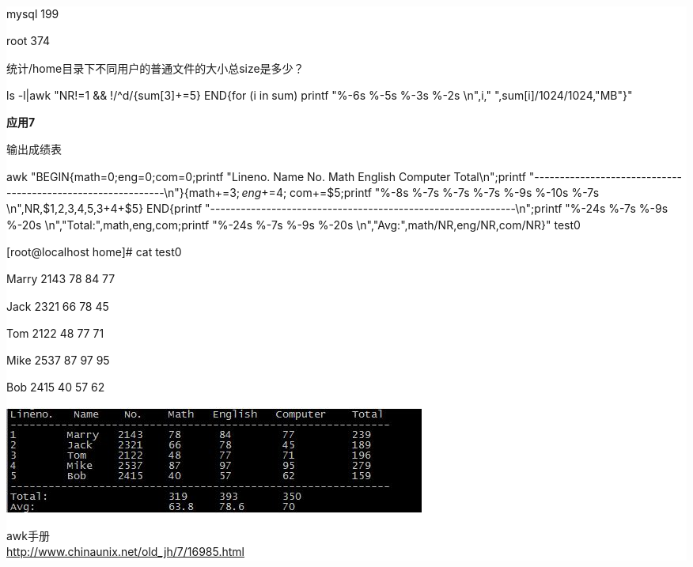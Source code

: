 mysql 199

root 374

统计/home目录下不同用户的普通文件的大小总size是多少？

ls -l|awk "NR!=1 && !/^d/{sum[$3]+=$5} END{for (i in sum) printf "%-6s %-5s
%-3s %-2s \n",i," ",sum[i]/1024/1024,"MB"}"

**应用7**

输出成绩表

awk "BEGIN{math=0;eng=0;com=0;printf "Lineno. Name No. Math English Computer
Total\n";printf
"------------------------------------------------------------\n"}{math+=$3;
eng+=$4; com+=$5;printf "%-8s %-7s %-7s %-7s %-9s %-10s %-7s
\n",NR,$1,$2,$3,$4,$5,$3+$4+$5} END{printf
"------------------------------------------------------------\n";printf "%-24s
%-7s %-9s %-20s \n","Total:",math,eng,com;printf "%-24s %-7s %-9s %-20s
\n","Avg:",math/NR,eng/NR,com/NR}" test0

  
[root@localhost home]# cat test0

Marry 2143 78 84 77

Jack 2321 66 78 45

Tom 2122 48 77 71

Mike 2537 87 97 95

Bob 2415 40 57 62

![](../md/img/ggzhangxiaochao/23302288_1372771252vBg5.jpg)

awk手册  
http://www.chinaunix.net/old_jh/7/16985.html

